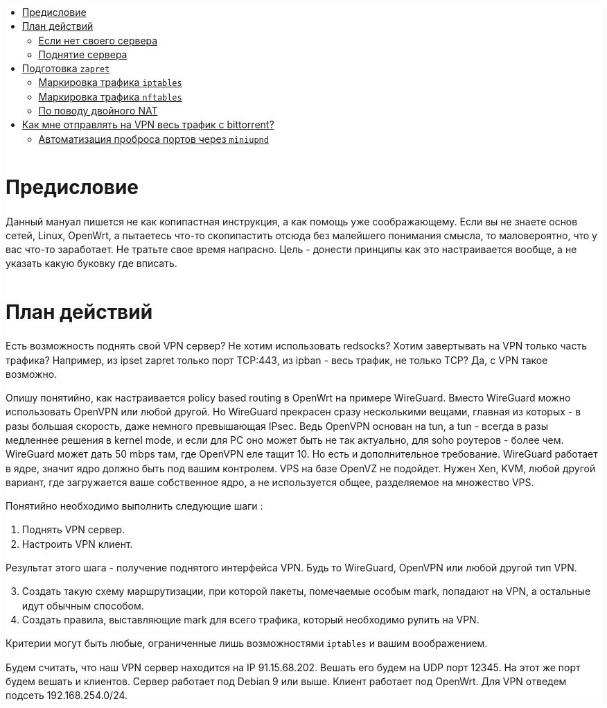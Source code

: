 ﻿- [Предисловие](#предисловие)
- [План действий](#план-действий)
  - [Если нет своего сервера](#если-нет-своего-сервера)
  - [Поднятие сервера](#поднятие-сервера)
- [Подготовка `zapret`](#подготовка-zapret)
  - [Маркировка трафика `iptables`](#маркировка-трафика-iptables)
  - [Маркировка трафика `nftables`](#маркировка-трафика-nftables)
  - [По поводу двойного NAT](#по-поводу-двойного-nat)
- [Как мне отправлять на VPN весь трафик с bittorrent?](#как-мне-отправлять-на-vpn-весь-трафик-с-bittorrent)
  - [Автоматизация проброса портов через `miniupnd`](#автоматизация-проброса-портов-через-miniupnd)

# Предисловие

Данный мануал пишется не как копипастная инструкция, а как помощь уже соображающему.
Если вы не знаете основ сетей, Linux, OpenWrt, а пытаетесь что-то скопипастить отсюда без малейшего понимания смысла, то маловероятно, что у вас что-то заработает. Не тратьте свое время напрасно.
Цель - донести принципы как это настраивается вообще, а не указать какую буковку где вписать.

# План действий

Есть возможность поднять свой VPN сервер? Не хотим использовать redsocks?
Хотим завертывать на VPN только часть трафика?
Например, из ipset zapret только порт TCP:443, из ipban - весь трафик, не только TCP?
Да, с VPN такое возможно.

Опишу понятийно, как настраивается policy based routing в OpenWrt на примере WireGuard.
Вместо WireGuard можно использовать OpenVPN или любой другой. Но WireGuard прекрасен сразу несколькими вещами, главная из которых - в разы большая скорость, даже немного превышающая IPsec.
Ведь OpenVPN основан на tun, а tun - всегда в разы медленнее решения в kernel mode, и если для PC оно может быть не так актуально, для soho роутеров - более чем.
WireGuard может дать 50 mbps там, где OpenVPN еле тащит 10.
Но есть и дополнительное требование. WireGuard работает в ядре, значит ядро должно быть под вашим контролем. VPS на базе OpenVZ не подойдет. Нужен Xen, KVM, любой другой вариант, где загружается ваше собственное ядро, а не используется общее, разделяемое на множество VPS.

Понятийно необходимо выполнить следующие шаги :

1) Поднять VPN сервер.
2) Настроить VPN клиент.

Результат этого шага - получение поднятого интерфейса VPN.
Будь то WireGuard, OpenVPN или любой другой тип VPN.

3) Создать такую схему маршрутизации, при которой пакеты, помечаемые особым mark, попадают на VPN, а остальные идут обычным способом.
4) Создать правила, выставляющие mark для всего трафика, который необходимо рулить на VPN.

Критерии могут быть любые, ограниченные лишь возможностями `iptables` и вашим воображением.

Будем считать, что наш VPN сервер находится на IP 91.15.68.202.
Вешать его будем на UDP порт 12345. На этот же порт будем вешать и клиентов.
Сервер работает под Debian 9 или выше. Клиент работает под OpenWrt.
Для VPN отведем подсеть 192.168.254.0/24.

